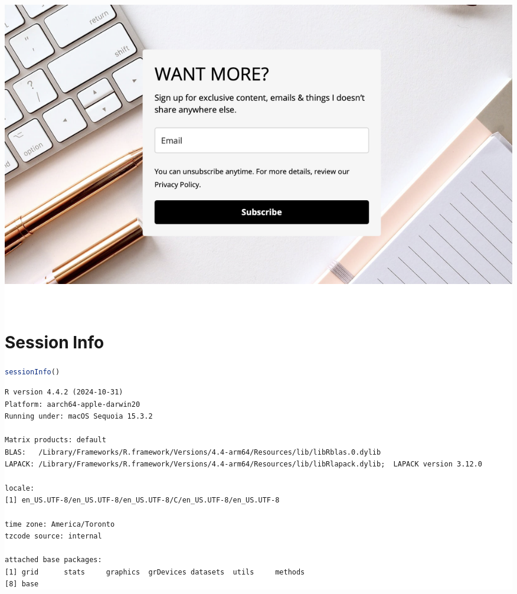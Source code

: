 <a href = "https://dashboard.mailerlite.com/forms/1478852/152663752035010469/share"> ![](sign_up.png)
</a>

<br>

# Session Info

``` r
sessionInfo()
```

    R version 4.4.2 (2024-10-31)
    Platform: aarch64-apple-darwin20
    Running under: macOS Sequoia 15.3.2

    Matrix products: default
    BLAS:   /Library/Frameworks/R.framework/Versions/4.4-arm64/Resources/lib/libRblas.0.dylib 
    LAPACK: /Library/Frameworks/R.framework/Versions/4.4-arm64/Resources/lib/libRlapack.dylib;  LAPACK version 3.12.0

    locale:
    [1] en_US.UTF-8/en_US.UTF-8/en_US.UTF-8/C/en_US.UTF-8/en_US.UTF-8

    time zone: America/Toronto
    tzcode source: internal

    attached base packages:
    [1] grid      stats     graphics  grDevices datasets  utils     methods  
    [8] base     
